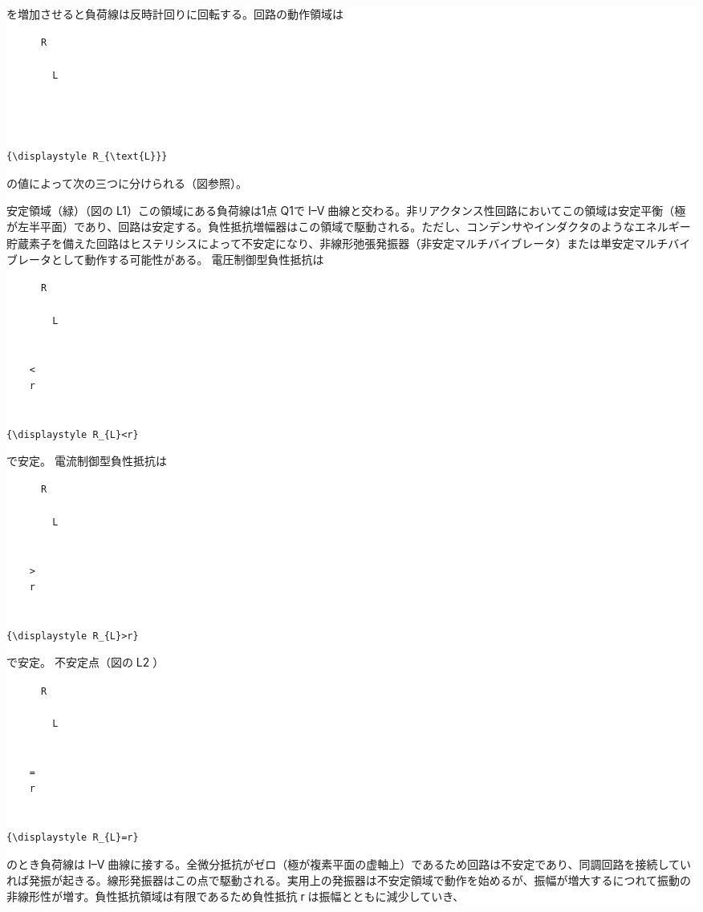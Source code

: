 を増加させると負荷線は反時計回りに回転する。回路の動作領域は 
  
    
      
        
          R
          
            L
          
        
      
    
    {\displaystyle R_{\text{L}}}
  
の値によって次の三つに分けられる（図参照）。

安定領域（緑）（図の L1）この領域にある負荷線は1点 Q1で I–V 曲線と交わる。非リアクタンス性回路においてこの領域は安定平衡（極が左半平面）であり、回路は安定する。負性抵抗増幅器はこの領域で駆動される。ただし、コンデンサやインダクタのようなエネルギー貯蔵素子を備えた回路はヒステリシスによって不安定になり、非線形弛張発振器（非安定マルチバイブレータ）または単安定マルチバイブレータとして動作する可能性がある。
電圧制御型負性抵抗は 
  
    
      
        
          R
          
            L
          
        
        <
        r
      
    
    {\displaystyle R_{L}<r}
  
 で安定。
電流制御型負性抵抗は 
  
    
      
        
          R
          
            L
          
        
        >
        r
      
    
    {\displaystyle R_{L}>r}
  
 で安定。
不安定点（図の L2 ）
  
    
      
        
          R
          
            L
          
        
        =
        r
      
    
    {\displaystyle R_{L}=r}
  
 のとき負荷線は I–V 曲線に接する。全微分抵抗がゼロ（極が複素平面の虚軸上）であるため回路は不安定であり、同調回路を接続していれば発振が起きる。線形発振器はこの点で駆動される。実用上の発振器は不安定領域で動作を始めるが、振幅が増大するにつれて振動の非線形性が増す。負性抵抗領域は有限であるため負性抵抗 r は振幅とともに減少していき、
  